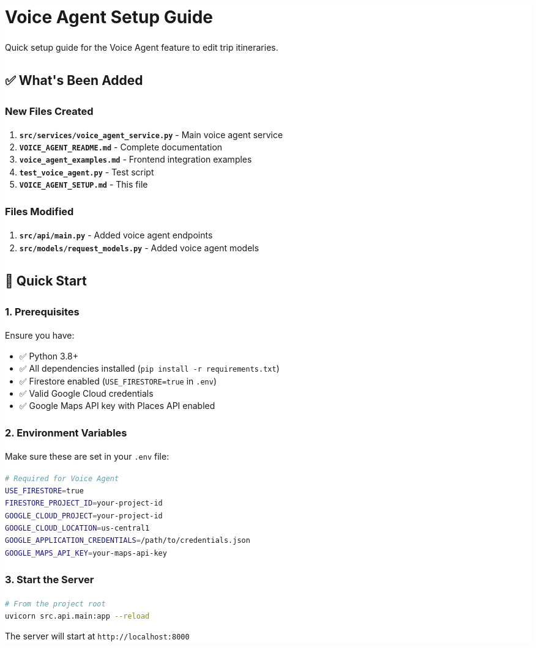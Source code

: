 # Voice Agent Setup Guide

Quick setup guide for the Voice Agent feature to edit trip itineraries.

## ✅ What's Been Added

### New Files Created
1. **`src/services/voice_agent_service.py`** - Main voice agent service
2. **`VOICE_AGENT_README.md`** - Complete documentation
3. **`voice_agent_examples.md`** - Frontend integration examples  
4. **`test_voice_agent.py`** - Test script
5. **`VOICE_AGENT_SETUP.md`** - This file

### Files Modified
1. **`src/api/main.py`** - Added voice agent endpoints
2. **`src/models/request_models.py`** - Added voice agent models

## 🚀 Quick Start

### 1. Prerequisites

Ensure you have:
- ✅ Python 3.8+
- ✅ All dependencies installed (`pip install -r requirements.txt`)
- ✅ Firestore enabled (`USE_FIRESTORE=true` in `.env`)
- ✅ Valid Google Cloud credentials
- ✅ Google Maps API key with Places API enabled

### 2. Environment Variables

Make sure these are set in your `.env` file:

```bash
# Required for Voice Agent
USE_FIRESTORE=true
FIRESTORE_PROJECT_ID=your-project-id
GOOGLE_CLOUD_PROJECT=your-project-id
GOOGLE_CLOUD_LOCATION=us-central1
GOOGLE_APPLICATION_CREDENTIALS=/path/to/credentials.json
GOOGLE_MAPS_API_KEY=your-maps-api-key
```

### 3. Start the Server

```bash
# From the project root
uvicorn src.api.main:app --reload
```

The server will start at `http://localhost:8000`
